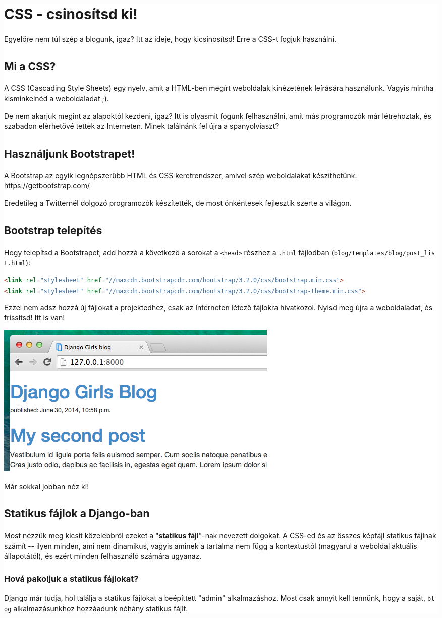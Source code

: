 # CSS - csinosítsd ki!

Egyelőre nem túl szép a blogunk, igaz? Itt az ideje, hogy kicsinosítsd! Erre a CSS-t fogjuk használni.

## Mi a CSS?

A CSS (Cascading Style Sheets) egy nyelv, amit a HTML-ben megírt weboldalak kinézetének leírására használunk. Vagyis mintha kisminkelnéd a weboldaladat ;).

De nem akarjuk megint az alapoktól kezdeni, igaz? Itt is olyasmit fogunk felhasználni, amit más programozók már létrehoztak, és szabadon elérhetővé tettek az Interneten. Minek találnánk fel újra a spanyolviaszt?

## Használjunk Bootstrapet!

A Bootstrap az egyik legnépszerűbb HTML és CSS keretrendszer, amivel szép weboldalakat készíthetünk: https://getbootstrap.com/

Eredetileg a Twitternél dolgozó programozók készítették, de most önkéntesek fejlesztik szerte a világon.

## Bootstrap telepítés

Hogy telepítsd a Bootstrapet, add hozzá a következő a sorokat a `<head>` részhez a `.html` fájlodban (`blog/templates/blog/post_list.html`):

```html
<link rel="stylesheet" href="//maxcdn.bootstrapcdn.com/bootstrap/3.2.0/css/bootstrap.min.css">
<link rel="stylesheet" href="//maxcdn.bootstrapcdn.com/bootstrap/3.2.0/css/bootstrap-theme.min.css">
```    

Ezzel nem adsz hozzá új fájlokat a projektedhez, csak az Interneten létező fájlokra hivatkozol. Nyisd meg újra a weboldaladat, és frissítsd! Itt is van!

![14.1 ábra][1]

 [1]: images/bootstrap1.png

Már sokkal jobban néz ki!

## Statikus fájlok a Django-ban

Most nézzük meg kicsit közelebbről ezeket a "**statikus fájl**"-nak nevezett dolgokat. A CSS-ed és az összes képfájl statikus fájlnak számít -- ilyen minden, ami nem dinamikus, vagyis aminek a tartalma nem függ a kontextustól (magyarul a weboldal aktuális állapotától), és ezért minden felhasználó számára ugyanaz.

### Hová pakoljuk a statikus fájlokat?

Django már tudja, hol találja a statikus fájlokat a beépíttett "admin" alkalmazáshoz. Most csak annyit kell tennünk, hogy a saját, `blog` alkalmazásunkhoz hozzáadunk néhány statikus fájlt.


 [3]: http://www.w3schools.com/cssref/css_colornames.asp
 [4]: http://www.w3schools.com/cssref/css_selectors.asp
 [5]: images/color2.png
 [6]: images/margin2.png
 [7]: images/font.png
 [8]: images/final.png